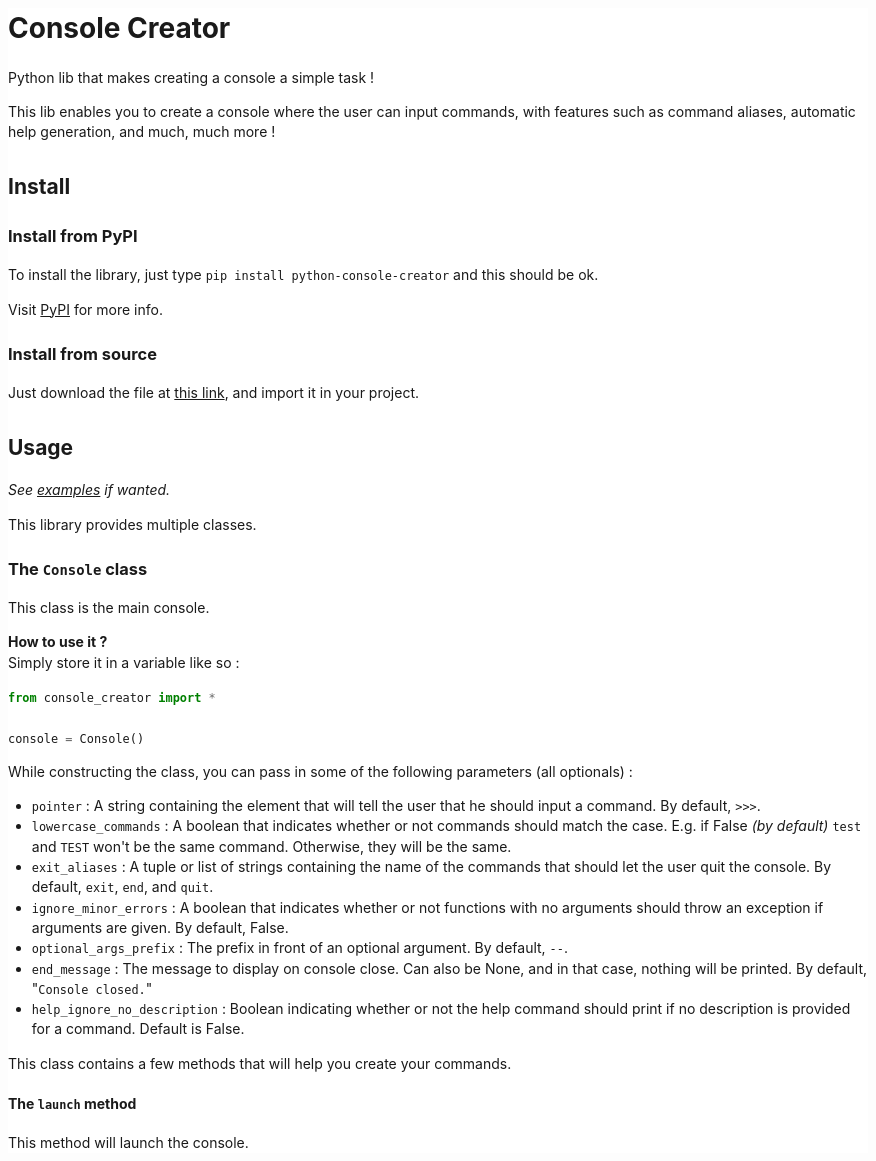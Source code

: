 # Console Creator
Python lib that makes creating a console a simple task !

This lib enables you to create a console where the user can input commands, with features such as command aliases, automatic help generation, and much, much more !

## Install
### Install from PyPI
To install the library, just type `pip install python-console-creator` and this should be ok.

Visit [PyPI](https://pypi.org/project/python-console-creator/) for more info.

### Install from source
Just download the file at [this link](https://github.com/megat69/Lib_ConsoleCreator/blob/main/src/console_creator/__init__.py), and import it in your project.

## Usage
*See [examples](https://github.com/megat69/Lib_ConsoleCreator/tree/main/examples) if wanted.*

This library provides multiple classes.
### The `Console` class
This class is the main console.

**How to use it ?**<br/>
Simply store it in a variable like so :
```python
from console_creator import *

console = Console()
```

While constructing the class, you can pass in some of the following parameters (all optionals) :
- `pointer` : A string containing the element that will tell the user that he should input a command. By default, `>>>`.
- `lowercase_commands` : A boolean that indicates whether or not commands should match the case. E.g. if False *(by default)* `test` and `TEST` won't be the same command. Otherwise, they will be the same.
- `exit_aliases` : A tuple or list of strings containing the name of the commands that should let the user quit the console. By default, `exit`, `end`, and `quit`.
- `ignore_minor_errors` : A boolean that indicates whether or not functions with no arguments should throw an exception if arguments are given. By default, False.
- `optional_args_prefix` : The prefix in front of an optional argument. By default, `--`.
- `end_message` : The message to display on console close. Can also be None, and in that case, nothing will be printed. By default, "`Console closed.`"
- `help_ignore_no_description` : Boolean indicating whether or not the help command should print if no description is provided for a command. Default is False.

This class contains a few methods that will help you create your commands.

#### The `launch` method
This method will launch the console.
